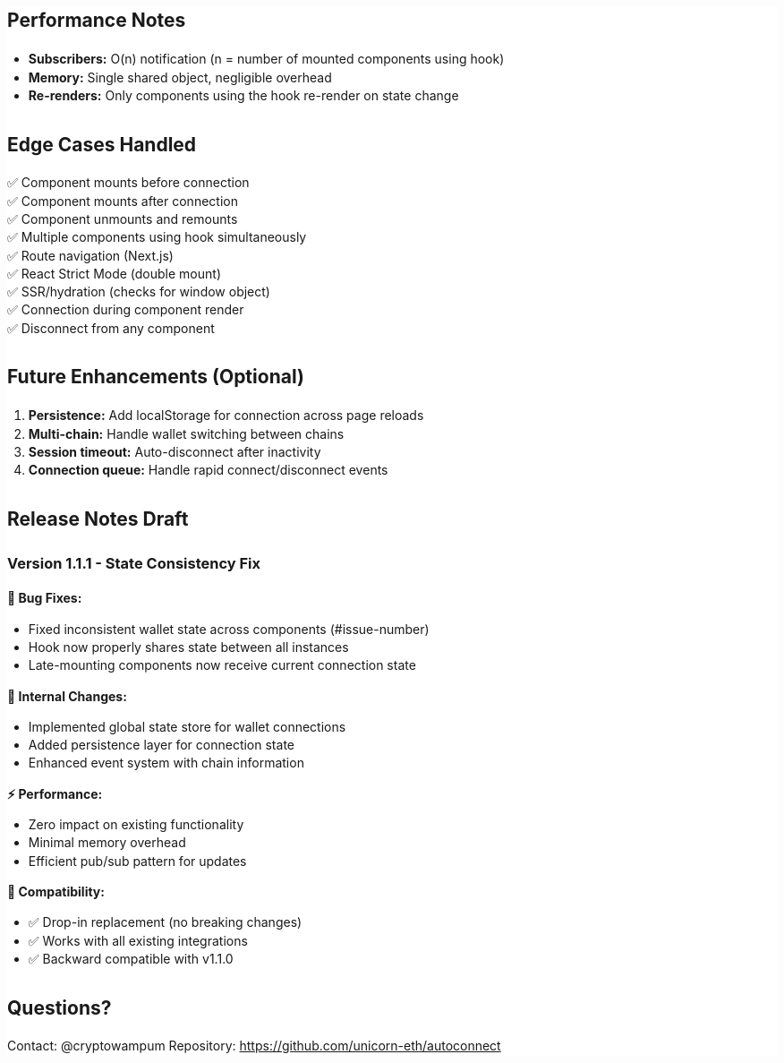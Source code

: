 ## Performance Notes

- **Subscribers:** O(n) notification (n = number of mounted components using hook)
- **Memory:** Single shared object, negligible overhead
- **Re-renders:** Only components using the hook re-render on state change

## Edge Cases Handled

✅ Component mounts before connection  
✅ Component mounts after connection  
✅ Component unmounts and remounts  
✅ Multiple components using hook simultaneously  
✅ Route navigation (Next.js)  
✅ React Strict Mode (double mount)  
✅ SSR/hydration (checks for window object)  
✅ Connection during component render  
✅ Disconnect from any component  

## Future Enhancements (Optional)

1. **Persistence:** Add localStorage for connection across page reloads
2. **Multi-chain:** Handle wallet switching between chains
3. **Session timeout:** Auto-disconnect after inactivity
4. **Connection queue:** Handle rapid connect/disconnect events

## Release Notes Draft

### Version 1.1.1 - State Consistency Fix

**🐛 Bug Fixes:**
- Fixed inconsistent wallet state across components (#issue-number)
- Hook now properly shares state between all instances
- Late-mounting components now receive current connection state

**🔧 Internal Changes:**
- Implemented global state store for wallet connections
- Added persistence layer for connection state
- Enhanced event system with chain information

**⚡ Performance:**
- Zero impact on existing functionality
- Minimal memory overhead
- Efficient pub/sub pattern for updates

**📖 Compatibility:**
- ✅ Drop-in replacement (no breaking changes)
- ✅ Works with all existing integrations
- ✅ Backward compatible with v1.1.0

## Questions?

Contact: @cryptowampum
Repository: https://github.com/unicorn-eth/autoconnect